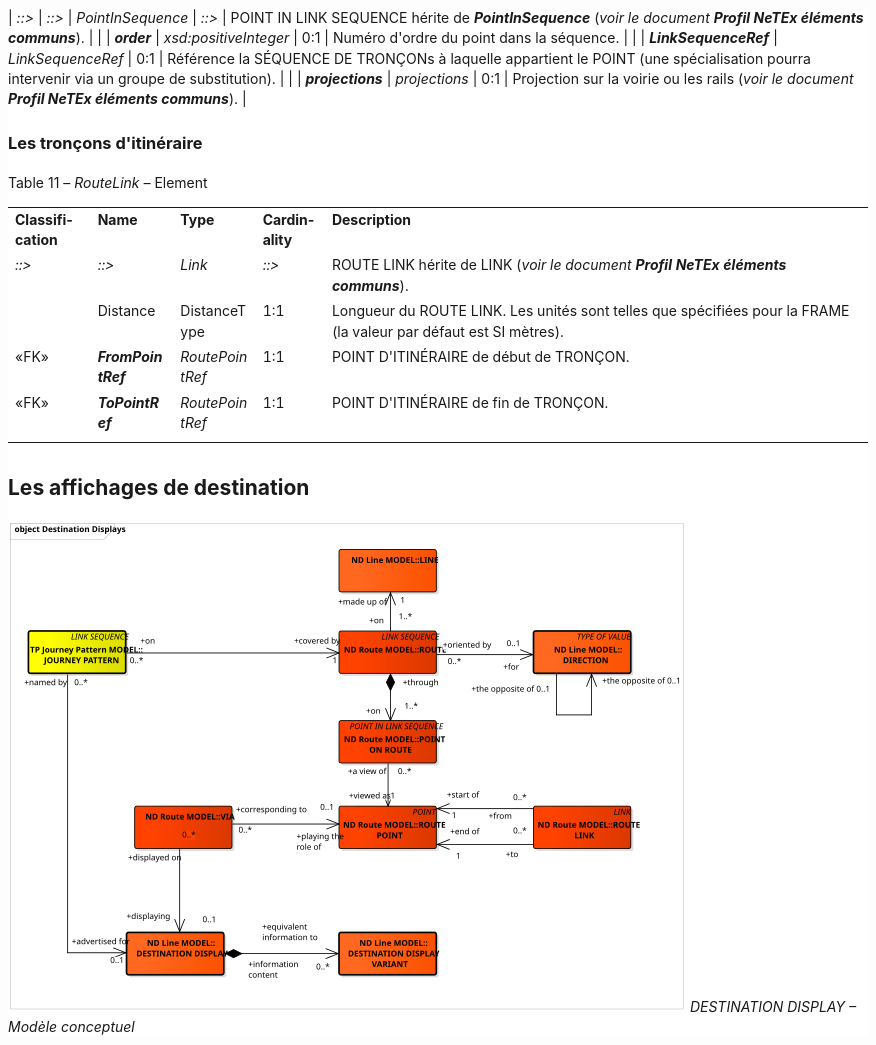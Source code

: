 | *::>*               | *::>*                 | *PointInSequence*     | *::>*            | POINT IN LINK SEQUENCE hérite de ***PointInSequence*** <span class="hl">(</span>*<span class="hl">voir le document </span>**<span class="hl">Profil NeTEx éléments communs</span>***<span class="hl">)</span>. |
|                     | ***order***           | *xsd:positiveInteger* | 0:1              | Numéro d'ordre du point dans la séquence.                                                                                                                                                                              |
|                     | ***LinkSequenceRef*** | *LinkSequenceRef*     | 0:1              | Référence la SÉQUENCE DE TRONÇONs à laquelle appartient le POINT <span class="hl">(une spécialisation pourra intervenir via un groupe de substitution).</span>                                                       |
|                     | ***projections***     | *projections*         | 0:1              | Projection sur la voirie ou les rails <span class="hl">(</span>*<span class="hl">voir le document </span>**<span class="hl">Profil NeTEx éléments communs</span>***<span class="hl">)</span>.                  |

### Les tronçons d'itinéraire

Table 11 – *RouteLink –* Element

|                     |                    |                 |                  |                                                                                                                                                                                           |
|---------------------|--------------------|-----------------|------------------|-------------------------------------------------------------------------------------------------------------------------------------------------------------------------------------------|
| **Classifi­cation** | **Name**           | **Type**        | **Cardin­ality** | **Description**                                                                                                                                                                           |
| *::>*               | *::>*              | *Link*          | *::>*            | ROUTE LINK hérite de LINK <span class="hl">(</span>*<span class="hl">voir le document </span>**<span class="hl">Profil NeTEx éléments communs</span>***<span class="hl">)</span>. |
|                     | Distance           | DistanceType    | 1:1              | Longueur du ROUTE LINK. Les unités sont telles que spécifiées pour la FRAME (la valeur par défaut est SI mètres).                                                                         |
| «FK»                | ***FromPointRef*** | *RoutePointRef* | 1:1              | POINT D'ITINÉRAIRE de début de <span class="hl">TRONÇON</span>.                                                                                                                         |
| «FK»                | ***ToPointRef***   | *RoutePointRef* | 1:1              | POINT D'ITINÉRAIRE de fin de <span class="hl">TRONÇON</span>.                                                                                                                           |
|                     |                    |                 |                  |                                                                                                                                                                                           |

## Les affichages de destination

![image](media/image2.svg)
*DESTINATION DISPLAY – Modèle conceptuel*
